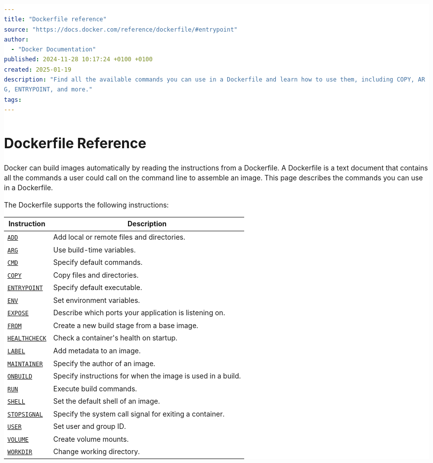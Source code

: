 ```yaml
---
title: "Dockerfile reference"
source: "https://docs.docker.com/reference/dockerfile/#entrypoint"
author:
  - "Docker Documentation"
published: 2024-11-28 10:17:24 +0100 +0100
created: 2025-01-19
description: "Find all the available commands you can use in a Dockerfile and learn how to use them, including COPY, ARG, ENTRYPOINT, and more."
tags:
---
```


# Dockerfile Reference

Docker can build images automatically by reading the instructions from a Dockerfile. A Dockerfile is a text document that contains all the commands a user could call on the command line to assemble an image. This page describes the commands you can use in a Dockerfile.

The Dockerfile supports the following instructions:

| Instruction | Description |
| --- | --- |
| [`ADD`](https://docs.docker.com/reference/dockerfile/#add) | Add local or remote files and directories. |
| [`ARG`](https://docs.docker.com/reference/dockerfile/#arg) | Use build-time variables. |
| [`CMD`](https://docs.docker.com/reference/dockerfile/#cmd) | Specify default commands. |
| [`COPY`](https://docs.docker.com/reference/dockerfile/#copy) | Copy files and directories. |
| [`ENTRYPOINT`](https://docs.docker.com/reference/dockerfile/#entrypoint) | Specify default executable. |
| [`ENV`](https://docs.docker.com/reference/dockerfile/#env) | Set environment variables. |
| [`EXPOSE`](https://docs.docker.com/reference/dockerfile/#expose) | Describe which ports your application is listening on. |
| [`FROM`](https://docs.docker.com/reference/dockerfile/#from) | Create a new build stage from a base image. |
| [`HEALTHCHECK`](https://docs.docker.com/reference/dockerfile/#healthcheck) | Check a container's health on startup. |
| [`LABEL`](https://docs.docker.com/reference/dockerfile/#label) | Add metadata to an image. |
| [`MAINTAINER`](https://docs.docker.com/reference/dockerfile/#maintainer-deprecated) | Specify the author of an image. |
| [`ONBUILD`](https://docs.docker.com/reference/dockerfile/#onbuild) | Specify instructions for when the image is used in a build. |
| [`RUN`](https://docs.docker.com/reference/dockerfile/#run) | Execute build commands. |
| [`SHELL`](https://docs.docker.com/reference/dockerfile/#shell) | Set the default shell of an image. |
| [`STOPSIGNAL`](https://docs.docker.com/reference/dockerfile/#stopsignal) | Specify the system call signal for exiting a container. |
| [`USER`](https://docs.docker.com/reference/dockerfile/#user) | Set user and group ID. |
| [`VOLUME`](https://docs.docker.com/reference/dockerfile/#volume) | Create volume mounts. |
| [`WORKDIR`](https://docs.docker.com/reference/dockerfile/#workdir) | Change working directory. |
